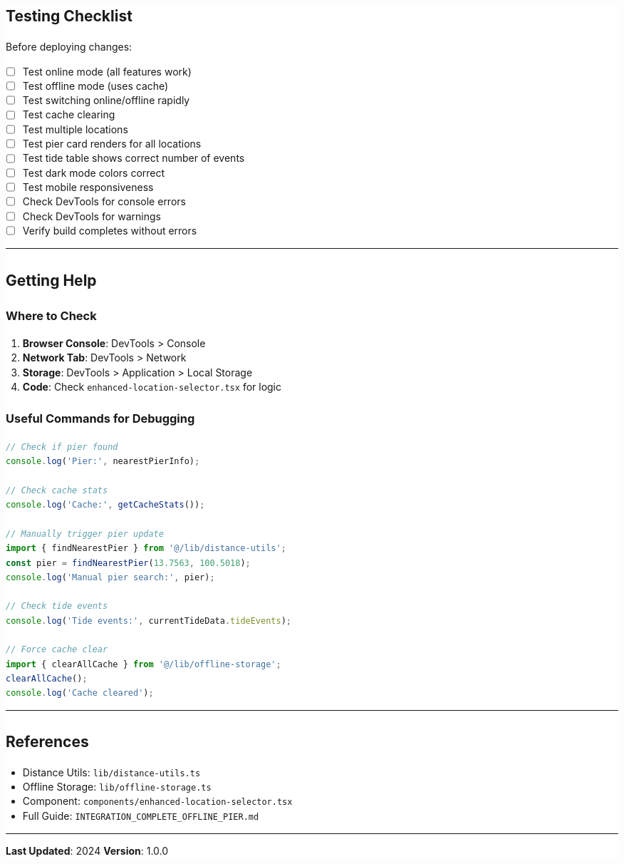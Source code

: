 
## Testing Checklist

Before deploying changes:

- [ ] Test online mode (all features work)
- [ ] Test offline mode (uses cache)
- [ ] Test switching online/offline rapidly
- [ ] Test cache clearing
- [ ] Test multiple locations
- [ ] Test pier card renders for all locations
- [ ] Test tide table shows correct number of events
- [ ] Test dark mode colors correct
- [ ] Test mobile responsiveness
- [ ] Check DevTools for console errors
- [ ] Check DevTools for warnings
- [ ] Verify build completes without errors

---

## Getting Help

### Where to Check
1. **Browser Console**: DevTools > Console
2. **Network Tab**: DevTools > Network
3. **Storage**: DevTools > Application > Local Storage
4. **Code**: Check `enhanced-location-selector.tsx` for logic

### Useful Commands for Debugging

```typescript
// Check if pier found
console.log('Pier:', nearestPierInfo);

// Check cache stats
console.log('Cache:', getCacheStats());

// Manually trigger pier update
import { findNearestPier } from '@/lib/distance-utils';
const pier = findNearestPier(13.7563, 100.5018);
console.log('Manual pier search:', pier);

// Check tide events
console.log('Tide events:', currentTideData.tideEvents);

// Force cache clear
import { clearAllCache } from '@/lib/offline-storage';
clearAllCache();
console.log('Cache cleared');
```

---

## References

- Distance Utils: `lib/distance-utils.ts`
- Offline Storage: `lib/offline-storage.ts`
- Component: `components/enhanced-location-selector.tsx`
- Full Guide: `INTEGRATION_COMPLETE_OFFLINE_PIER.md`

---

**Last Updated**: 2024
**Version**: 1.0.0